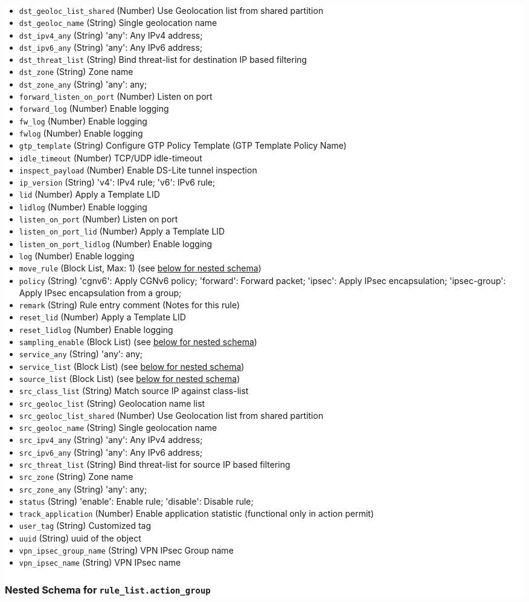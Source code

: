 - `dst_geoloc_list_shared` (Number) Use Geolocation list from shared partition
- `dst_geoloc_name` (String) Single geolocation name
- `dst_ipv4_any` (String) 'any': Any IPv4 address;
- `dst_ipv6_any` (String) 'any': Any IPv6 address;
- `dst_threat_list` (String) Bind threat-list for destination IP based filtering
- `dst_zone` (String) Zone name
- `dst_zone_any` (String) 'any': any;
- `forward_listen_on_port` (Number) Listen on port
- `forward_log` (Number) Enable logging
- `fw_log` (Number) Enable logging
- `fwlog` (Number) Enable logging
- `gtp_template` (String) Configure GTP Policy Template (GTP Template Policy Name)
- `idle_timeout` (Number) TCP/UDP idle-timeout
- `inspect_payload` (Number) Enable DS-Lite tunnel inspection
- `ip_version` (String) 'v4': IPv4 rule; 'v6': IPv6 rule;
- `lid` (Number) Apply a Template LID
- `lidlog` (Number) Enable logging
- `listen_on_port` (Number) Listen on port
- `listen_on_port_lid` (Number) Apply a Template LID
- `listen_on_port_lidlog` (Number) Enable logging
- `log` (Number) Enable logging
- `move_rule` (Block List, Max: 1) (see [below for nested schema](#nestedblock--rule_list--move_rule))
- `policy` (String) 'cgnv6': Apply CGNv6 policy; 'forward': Forward packet; 'ipsec': Apply IPsec encapsulation; 'ipsec-group': Apply IPsec encapsulation from a group;
- `remark` (String) Rule entry comment (Notes for this rule)
- `reset_lid` (Number) Apply a Template LID
- `reset_lidlog` (Number) Enable logging
- `sampling_enable` (Block List) (see [below for nested schema](#nestedblock--rule_list--sampling_enable))
- `service_any` (String) 'any': any;
- `service_list` (Block List) (see [below for nested schema](#nestedblock--rule_list--service_list))
- `source_list` (Block List) (see [below for nested schema](#nestedblock--rule_list--source_list))
- `src_class_list` (String) Match source IP against class-list
- `src_geoloc_list` (String) Geolocation name list
- `src_geoloc_list_shared` (Number) Use Geolocation list from shared partition
- `src_geoloc_name` (String) Single geolocation name
- `src_ipv4_any` (String) 'any': Any IPv4 address;
- `src_ipv6_any` (String) 'any': Any IPv6 address;
- `src_threat_list` (String) Bind threat-list for source IP based filtering
- `src_zone` (String) Zone name
- `src_zone_any` (String) 'any': any;
- `status` (String) 'enable': Enable rule; 'disable': Disable rule;
- `track_application` (Number) Enable application statistic (functional only in action permit)
- `user_tag` (String) Customized tag
- `uuid` (String) uuid of the object
- `vpn_ipsec_group_name` (String) VPN IPsec Group name
- `vpn_ipsec_name` (String) VPN IPsec name

<a id="nestedblock--rule_list--action_group"></a>
### Nested Schema for `rule_list.action_group`

